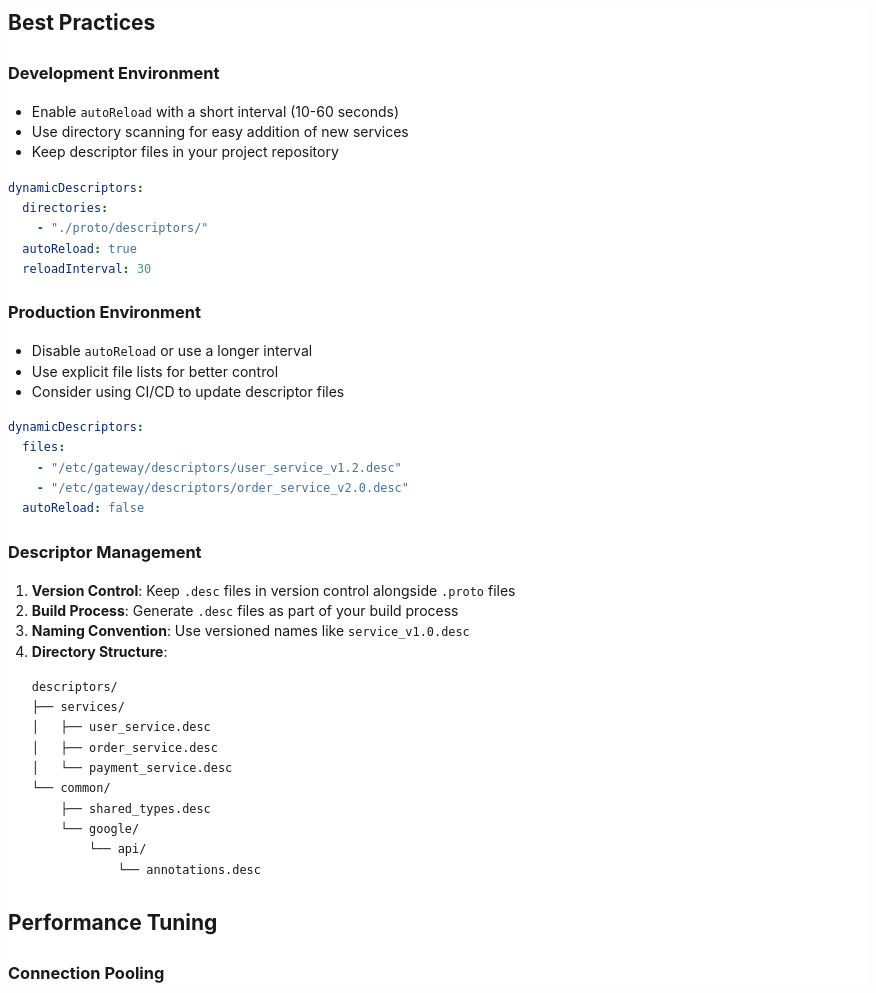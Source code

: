 ## Best Practices

### Development Environment

- Enable `autoReload` with a short interval (10-60 seconds)
- Use directory scanning for easy addition of new services
- Keep descriptor files in your project repository

```yaml
dynamicDescriptors:
  directories:
    - "./proto/descriptors/"
  autoReload: true
  reloadInterval: 30
```

### Production Environment

- Disable `autoReload` or use a longer interval
- Use explicit file lists for better control
- Consider using CI/CD to update descriptor files

```yaml
dynamicDescriptors:
  files:
    - "/etc/gateway/descriptors/user_service_v1.2.desc"
    - "/etc/gateway/descriptors/order_service_v2.0.desc"
  autoReload: false
```

### Descriptor Management

1. **Version Control**: Keep `.desc` files in version control alongside `.proto` files
2. **Build Process**: Generate `.desc` files as part of your build process
3. **Naming Convention**: Use versioned names like `service_v1.0.desc`
4. **Directory Structure**:
   ```
   descriptors/
   ├── services/
   │   ├── user_service.desc
   │   ├── order_service.desc
   │   └── payment_service.desc
   └── common/
       ├── shared_types.desc
       └── google/
           └── api/
               └── annotations.desc
   ```

## Performance Tuning

### Connection Pooling
